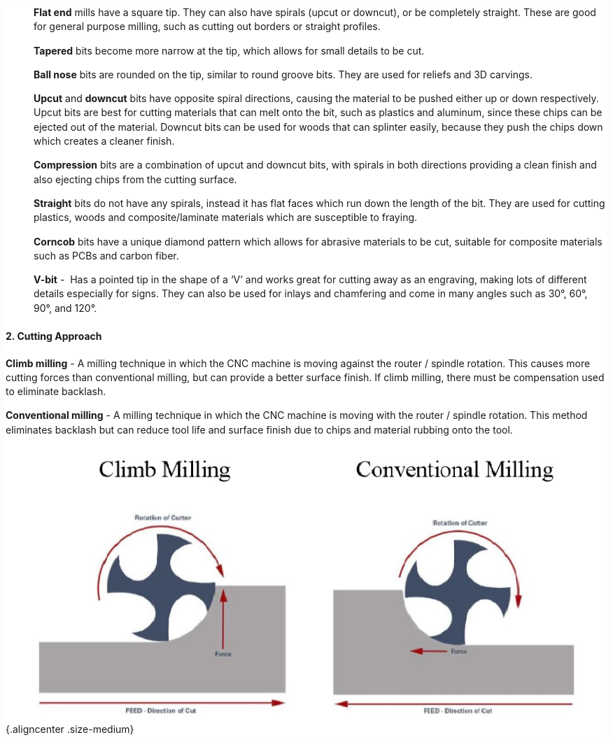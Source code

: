 <p style="padding-left: 40px;"><strong>Flat end</strong> mills have a square tip. They can also have spirals (upcut or downcut), or be completely straight. These are good for general purpose milling, such as cutting out borders or straight profiles.</p>

<p style="padding-left: 40px;"><strong>Tapered</strong> bits become more narrow at the tip, which allows for small details to be cut.</p>

<p style="padding-left: 40px;"><strong>Ball nose</strong> bits are rounded on the tip, similar to round groove bits. They are used for reliefs and 3D carvings.</p>

<p style="padding-left: 40px;"><strong>Upcut</strong> and <strong>downcut</strong> bits have opposite spiral directions, causing the material to be pushed either up or down respectively. Upcut bits are best for cutting materials that can melt onto the bit, such as plastics and aluminum, since these chips can be ejected out of the material. Downcut bits can be used for woods that can splinter easily, because they push the chips down which creates a cleaner finish.</p>

<p style="padding-left: 40px;"><strong>Compression</strong> bits are a combination of upcut and downcut bits, with spirals in both directions providing a clean finish and also ejecting chips from the cutting surface.</p>

<p style="padding-left: 40px;"><strong>Straight</strong> bits do not have any spirals, instead it has flat faces which run down the length of the bit. They are used for cutting plastics, woods and composite/laminate materials which are susceptible to fraying.</p>

<p style="padding-left: 40px;"><strong>Corncob</strong> bits have a unique diamond pattern which allows for abrasive materials to be cut, suitable for composite materials such as PCBs and carbon fiber.</p>

<p style="padding-left: 40px;"><strong>V-bit</strong> -  Has a pointed tip in the shape of a ‘V’ and works great for cutting away as an engraving, making lots of different details especially for signs. They can also be used for inlays and chamfering and come in many angles such as 30°, 60°, 90°, and 120°.</p>

<h4>2. Cutting Approach</h4>

<strong>Climb milling</strong> - A milling technique in which the CNC machine is moving against the router / spindle rotation. This causes more cutting forces than conventional milling, but can provide a better surface finish. If climb milling, there must be compensation used to eliminate backlash.

<strong>Conventional milling</strong> - A milling technique in which the CNC machine is moving with the router / spindle rotation. This method eliminates backlash but can reduce tool life and surface finish due to chips and material rubbing onto the tool.

![](/_images/_longmill/_the-basics/lm_cncterms_p7_ClimbConv.png){.aligncenter .size-medium}
